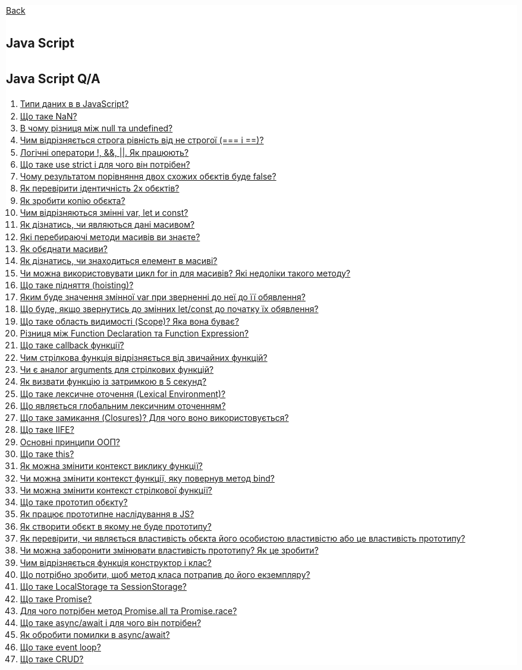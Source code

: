 [Back](README.md)

## Java Script


## Java Script Q/A

1.	[Типи даних в в JavaScript?](#id1)
2.	[Що таке NaN?](#id2)
3.	[В чому різниця між null та undefined?](#id3)
4.	[Чим відрізняється строга рівність від не строгої (=== і ==)?](#id4)
5.	[Логічні оператори !, &&, ||. Як працюють?](#id5) 
6.	[Що таке use strict і для чого він потрібен?](#id6)
7.	[Чому результатом порівняння двох схожих обєктів буде false?](#id7)
8.	[Як перевірити ідентичність 2х обєктів?](#id8)
9.	[Як зробити копію обєкта?](#id9)
10.	[Чим відрізняються змінні var, let и const?](#id10)
11.	[Як дізнатись, чи являються дані масивом?](#id11)
12.	[Які перебираючі методи масивів ви знаєте?](#id12)
13.	[Як обєднати масиви?](#id13)
14.	[Як дізнатись, чи знаходиться елемент в масиві?](#id14)
15.	[Чи можна використовувати цикл for in для масивів? Які недоліки такого методу?](#id15)
16.	[Що таке підняття (hoisting)?](#id16)
17.	[Яким буде значення змінної var при зверненні до неї до її обявлення?](#id17)
18.	[Що буде, якщо звернутись до змінних let/const до початку їх обявлення?](#id18)
19.	[Що таке область видимості (Scope)? Яка вона буває?](#id19)
20.	[Різниця між Function Declaration та Function Expression?](#id20)
21.	[Що таке callback функції?](#id21)
22.	[Чим стрілкова функція відрізняється від звичайних функцій?](#id22)
23.	[Чи є аналог arguments для стрілкових функцій?](#id23)
24.	[Як визвати функцію із затримкою в 5 секунд?](#id24)
25.	[Що таке лексичне оточення (Lexical Environment)?](#id25)
26.	[Що являється глобальним лексичним оточенням?](#id26)
27.	[Що таке замикання (Closures)? Для чого воно використовується?](#id27)
28.	[Що таке IIFE?](#id28)
29.	[Основні принципи ООП?](#id29)
30.	[Що таке this?](#id30)
31.	[Як можна змінити контекст виклику функції?](#id31)
32.	[Чи можна змінити контекст функції, яку повернув метод bind?](#id32)
33.	[Чи можна змінити контекст стрілкової функції?](#id33)
34.	[Що таке прототип обєкту?](#id34)
35.	[Як працює прототипне наслідування в JS?](#id35)
36.	[Як створити обєкт в якому не буде прототипу?](#id36)
37.	[Як перевірити, чи являється властивість обєкта його особистою властивістю або це властивість прототипу?](#id37)
38.	[Чи можна заборонити змінювати властивість прототипу? Як це зробити?](#id38)
39.	[Чим відрізняється функція конструктор і клас?](#id39)
40.	[Що потрібно зробити, щоб метод класа потрапив до його екземпляру?](#id40)
41.	[Що таке LocalStorage та SessionStorage?](#id41)
42.	[Що таке Promise?](#id42)
43.	[Для чого потрібен метод Promise.all та Promise.race?](#id43)
44.	[Що таке async/await і для чого він потрібен?](#id44)
45.	[Як обробити помилки в async/await?](#id45)
46.	[Що таке event loop?](#id46)
47.	[Що таке CRUD?](#id47)
